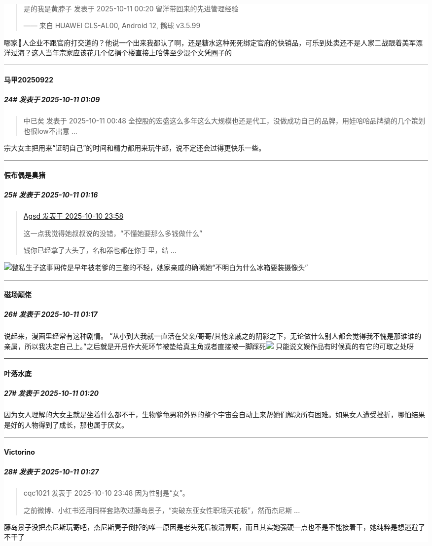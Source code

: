 <blockquote>是的我是黄脖子 发表于 2025-10-11 00:20
留洋带回来的先进管理经验

—— 来自 HUAWEI CLS-AL00, Android 12, 鹅球 v3.5.99</blockquote>
哪家🐏人企业不跟官府打交道的？他说一个出来我都认了啊，还是糖水这种死死绑定官府的快销品，可乐到处卖还不是人家二战跟着美军漂洋过海？这人当年宗家应该花几个亿捐个楼直接上哈佛至少混个文凭圈子的

*****

####  马甲20250922  
##### 24#       发表于 2025-10-11 01:09

<blockquote>中已矣 发表于 2025-10-11 00:48
全控股的宏盛这么多年这么大规模也还是代工，没做成功自己的品牌，用娃哈哈品牌搞的几个策划也很low不出意 ...</blockquote>
宗大女主把用来“证明自己”的时间和精力都用来玩牛郎，说不定还会过得更快乐一些。

*****

####  假布偶是臭猪  
##### 25#       发表于 2025-10-11 01:16

<blockquote><a href="httphttps://stage1st.com/2b/forum.php?mod=redirect&amp;goto=findpost&amp;pid=68552406&amp;ptid=2264151" target="_blank">Agsd 发表于 2025-10-10 23:58</a>

这一点我觉得她叔叔说的没错，“不懂她要那么多钱做什么”

钱你已经拿了大头了，名和器也都在你手里，结 ...</blockquote>
<img src="https://static.stage1st.com/image/smiley/face2017/048.png" referrerpolicy="no-referrer">整私生子这事网传是早年被老爹的三整的不轻，她家亲戚的确嘴她“不明白为什么冰箱要装摄像头”

*****

####  磁场颠佬  
##### 26#       发表于 2025-10-11 01:17

说起来，漫画里经常有这种剧情。
“从小到大我就一直活在父亲/哥哥/其他亲戚之的阴影之下，无论做什么别人都会觉得我不愧是那谁谁的亲属，所以我决定自己上。”之后就是开启作大死环节被垫给真主角或者直接被一脚踩死<img src="https://static.stage1st.com/image/smiley/face2017/066.png" referrerpolicy="no-referrer">
只能说文娱作品有时候真的有它的可取之处呀

*****

####  叶落水底  
##### 27#       发表于 2025-10-11 01:20

因为女人理解的大女主就是坐着什么都不干，生物爹龟男和外界的整个宇宙会自动上来帮她们解决所有困难。如果女人遭受挫折，哪怕结果是好的人物得到了成长，那也属于厌女。

*****

####  Victorino  
##### 28#       发表于 2025-10-11 01:27

<blockquote>cqc1021 发表于 2025-10-10 23:48
因为性别是“女”。

之前微博、小红书还用同样套路吹过藤岛景子，“突破东亚女性职场天花板”，然而杰尼斯 ...</blockquote>
藤岛景子没把杰尼斯玩寄吧，杰尼斯壳子倒掉的唯一原因是老头死后被清算啊，而且其实她强硬一点也不是不能接着干，她纯粹是想逃避了不干了
